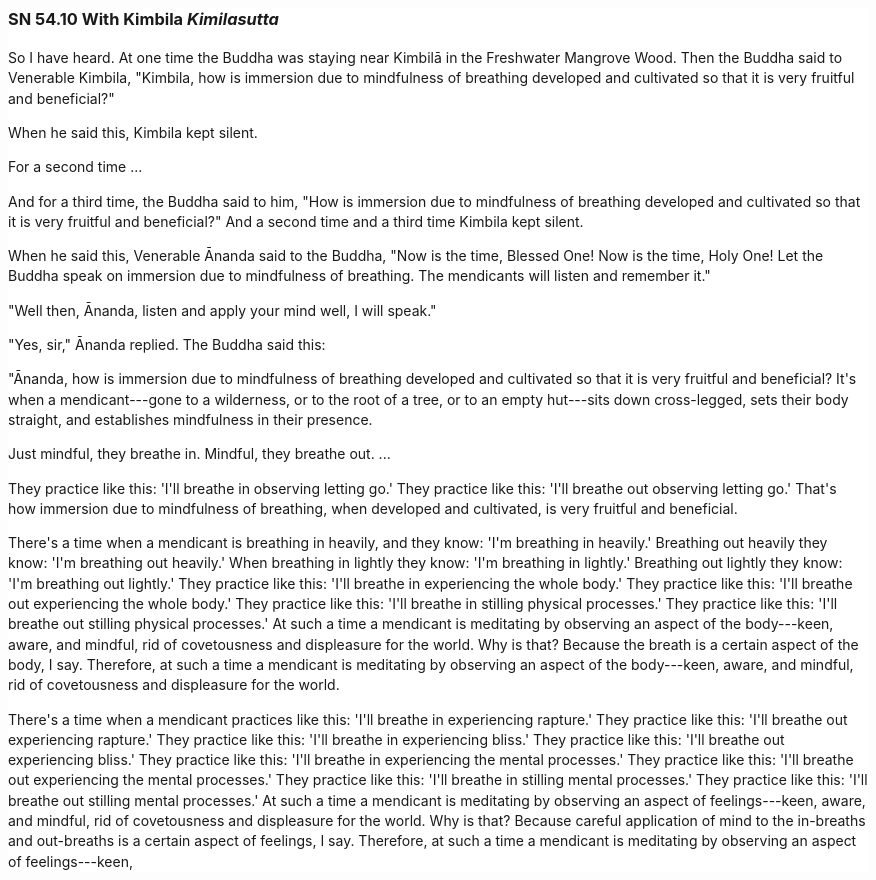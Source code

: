 
### SN 54.10 With Kimbila *Kimilasutta*

So I have heard. At one time the Buddha was staying near
Kimbilā in the Freshwater Mangrove Wood. Then the Buddha
said to Venerable Kimbila, "Kimbila, how is immersion due to mindfulness
of breathing developed and cultivated so that it is very fruitful and
beneficial?"

When he said this, Kimbila kept silent.

For a second time ...

And for a third time, the Buddha said to him, "How is immersion due to
mindfulness of breathing developed and cultivated so that it is very
fruitful and beneficial?" And a second time and a third time Kimbila
kept silent.

When he said this, Venerable Ānanda said to the Buddha, "Now is the
time, Blessed One! Now is the time, Holy One! Let the Buddha speak on
immersion due to mindfulness of breathing. The mendicants will listen
and remember it."

"Well then, Ānanda, listen and apply your mind well, I will speak."

"Yes, sir," Ānanda replied. The Buddha said this:

"Ānanda, how is immersion due to mindfulness of breathing developed and
cultivated so that it is very fruitful and beneficial? It's when a
mendicant---gone to a wilderness, or to the root of a tree, or to an
empty hut---sits down cross-legged, sets their body straight, and
establishes mindfulness in their presence.

Just mindful, they breathe in. Mindful, they breathe out. ...

They practice like this: 'I'll breathe in observing letting go.' They
practice like this: 'I'll breathe out observing letting go.' That's how
immersion due to mindfulness of breathing, when developed and
cultivated, is very fruitful and beneficial.

There's a time when a mendicant is breathing in heavily, and they know:
'I'm breathing in heavily.' Breathing out heavily they know: 'I'm
breathing out heavily.' When breathing in lightly they know: 'I'm
breathing in lightly.' Breathing out lightly they know: 'I'm breathing
out lightly.' They practice like this: 'I'll breathe in experiencing the
whole body.' They practice like this: 'I'll breathe out experiencing the
whole body.' They practice like this: 'I'll breathe in stilling physical
processes.' They practice like this: 'I'll breathe out stilling physical
processes.' At such a time a mendicant is meditating by observing an
aspect of the body---keen, aware, and mindful, rid of covetousness and
displeasure for the world. Why is that? Because the breath is a certain
aspect of the body, I say. Therefore, at such a time a mendicant is
meditating by observing an aspect of the body---keen, aware, and
mindful, rid of covetousness and displeasure for the world.

There's a time when a mendicant practices like this: 'I'll breathe in
experiencing rapture.' They practice like this: 'I'll breathe out
experiencing rapture.' They practice like this: 'I'll breathe in
experiencing bliss.' They practice like this: 'I'll breathe out
experiencing bliss.' They practice like this: 'I'll breathe in
experiencing the mental processes.' They practice like this: 'I'll
breathe out experiencing the mental processes.' They practice like this:
'I'll breathe in stilling mental processes.' They practice like this:
'I'll breathe out stilling mental processes.' At such a time a mendicant
is meditating by observing an aspect of feelings---keen, aware, and
mindful, rid of covetousness and displeasure for the world. Why is that?
Because careful application of mind to the in-breaths and out-breaths is
a certain aspect of feelings, I say. Therefore, at such a time a
mendicant is meditating by observing an aspect of feelings---keen,